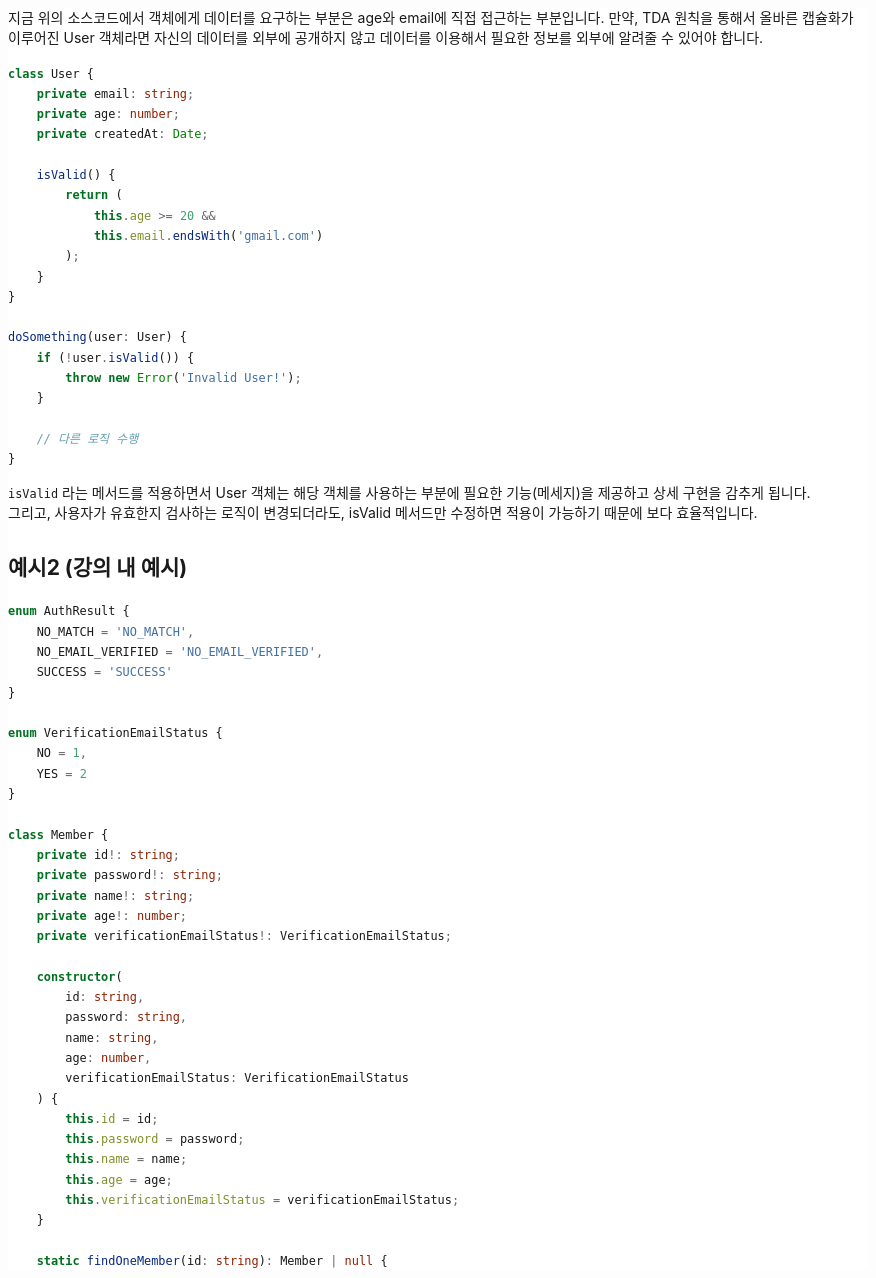 지금 위의 소스코드에서 객체에게 데이터를 요구하는 부분은 age와 email에 직접 접근하는 부분입니다. 만약, TDA 원칙을 통해서 올바른 캡슐화가 이루어진 User 객체라면 자신의 데이터를 외부에 공개하지 않고 데이터를 이용해서 필요한 정보를 외부에 알려줄 수 있어야 합니다.

```ts
class User {
    private email: string;
    private age: number;
    private createdAt: Date;

    isValid() {
        return (
            this.age >= 20 &&
            this.email.endsWith('gmail.com')
        );
    }
}

doSomething(user: User) {
    if (!user.isValid()) {
        throw new Error('Invalid User!');
    }

    // 다른 로직 수행
}
```

`isValid` 라는 메서드를 적용하면서 User 객체는 해당 객체를 사용하는 부분에 필요한 기능(메세지)을 제공하고 상세 구현을 감추게 됩니다.<br/>
그리고, 사용자가 유효한지 검사하는 로직이 변경되더라도, isValid 메서드만 수정하면 적용이 가능하기 때문에 보다 효율적입니다.

## 예시2 (강의 내 예시)

```ts
enum AuthResult {
    NO_MATCH = 'NO_MATCH',
    NO_EMAIL_VERIFIED = 'NO_EMAIL_VERIFIED',
    SUCCESS = 'SUCCESS'
}

enum VerificationEmailStatus {
    NO = 1,
    YES = 2
}

class Member {
    private id!: string;
    private password!: string;
    private name!: string;
    private age!: number;
    private verificationEmailStatus!: VerificationEmailStatus;

    constructor(
        id: string,
        password: string,
        name: string,
        age: number,
        verificationEmailStatus: VerificationEmailStatus
    ) {
        this.id = id;
        this.password = password;
        this.name = name;
        this.age = age;
        this.verificationEmailStatus = verificationEmailStatus;
    }

    static findOneMember(id: string): Member | null {
```